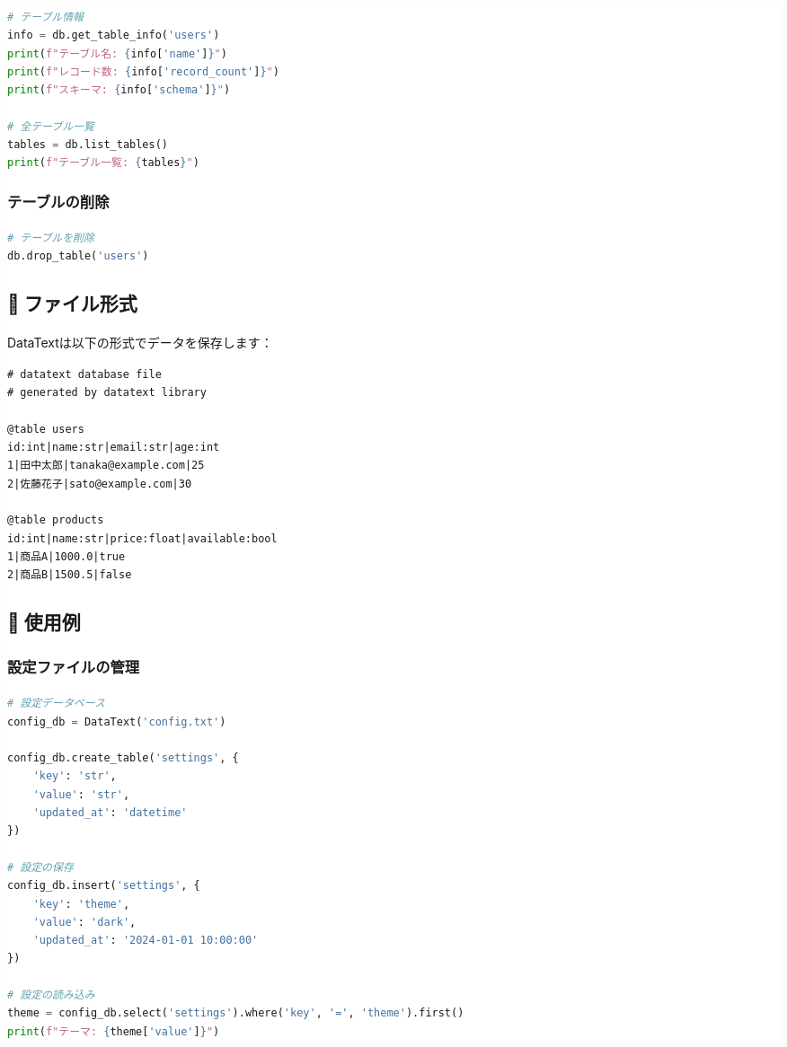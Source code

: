 ```python
# テーブル情報
info = db.get_table_info('users')
print(f"テーブル名: {info['name']}")
print(f"レコード数: {info['record_count']}")
print(f"スキーマ: {info['schema']}")

# 全テーブル一覧
tables = db.list_tables()
print(f"テーブル一覧: {tables}")
```

### テーブルの削除

```python
# テーブルを削除
db.drop_table('users')
```

## 📁 ファイル形式

DataTextは以下の形式でデータを保存します：

```
# datatext database file
# generated by datatext library

@table users
id:int|name:str|email:str|age:int
1|田中太郎|tanaka@example.com|25
2|佐藤花子|sato@example.com|30

@table products
id:int|name:str|price:float|available:bool
1|商品A|1000.0|true
2|商品B|1500.5|false
```

## 🎯 使用例

### 設定ファイルの管理

```python
# 設定データベース
config_db = DataText('config.txt')

config_db.create_table('settings', {
    'key': 'str',
    'value': 'str',
    'updated_at': 'datetime'
})

# 設定の保存
config_db.insert('settings', {
    'key': 'theme',
    'value': 'dark',
    'updated_at': '2024-01-01 10:00:00'
})

# 設定の読み込み
theme = config_db.select('settings').where('key', '=', 'theme').first()
print(f"テーマ: {theme['value']}")
```
